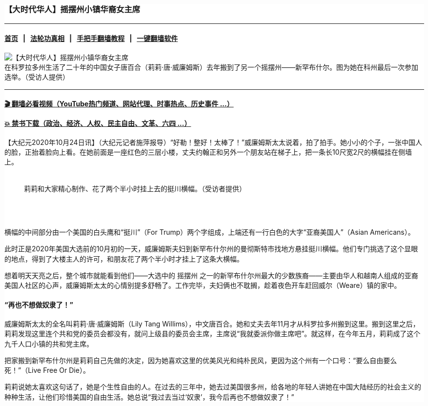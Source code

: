 ### 【大时代华人】摇摆州小镇华裔女主席
------------------------

#### [首页](https://github.com/gfw-breaker/banned-news3/blob/master/README.md) &nbsp;&nbsp;|&nbsp;&nbsp; [法轮功真相](https://github.com/begood0513/basic/blob/master/README.md)  &nbsp;&nbsp;|&nbsp;&nbsp; [手把手翻墙教程](https://github.com/gfw-breaker/guides/wiki)  &nbsp;&nbsp;|&nbsp;&nbsp; [一键翻墙软件](https://github.com/gfw-breaker/nogfw/blob/master/README.md)  



<div><img alt="【大时代华人】摇摆州小镇华裔女主席" class="attachment-djy_600_400 size-djy_600_400 wp-post-image" src="https://i.epochtimes.com/assets/uploads/2020/10/128cb4978151f12defc4cc9079f9a664-600x400.jpg"/>
<div class="caption">
 在科罗拉多州生活了二十年的中国女子唐百合（莉莉·唐·威廉姆斯）去年搬到了另一个摇摆州——新罕布什尔。图为她在科州最后一次参加选举。（受访人提供）
</div></div><hr/>

#### [ 🎬  翻墙必看视频（YouTube热门频道、网站代理、时事热点、历史事件 ...）](https://github.com/gfw-breaker/links/blob/master/banned.md)

#### [ 💥  禁书下载（政治、经济、人权、民主自由、文革、六四 ...）](https://github.com/gfw-breaker/books/blob/master/README.md)

<div><p>
 【大纪元2020年10月24日讯】（大纪元记者施萍报导）“好勒！整好！太棒了！”威廉姆斯太太说着，拍了拍手。她小小的个子，一张中国人的脸，正抬着脸向上看。在她前面是一座红色的三层小楼，丈夫约翰正和另外一个朋友站在梯子上，把一条长10尺宽2尺的横幅挂在侧墙上。
</p>
<figure class="wp-caption aligncenter" id="attachment_12498464" style="width: 600px">
 <ok href="https://i.epochtimes.com/assets/uploads/2020/10/b5a21a3e255a1602a3457909320ad64d.png">
  <img alt="" class="size-large wp-image-12498464" src="https://i.epochtimes.com/assets/uploads/2020/10/b5a21a3e255a1602a3457909320ad64d-600x320.png"/>
 </ok>
 <br/><figcaption class="wp-caption-text">
  莉莉和大家精心制作、花了两个半小时挂上去的挺川横幅。（受访者提供）
 </figcaption><br/>
</figure><br/>
<p>
 横幅的中间部分由一个美国的白头鹰和“挺川”（For Trump）两个字组成，上端还有一行白色的大字“亚裔美国人”（Asian Americans）。
</p>
<p>
 此时正是2020年美国大选前的10月初的一天，威廉姆斯夫妇到新罕布什尔州的曼彻斯特市找地方悬挂挺川横幅。他们专门挑选了这个显眼的地点，得到了大楼主人的许可，和朋友花了两个半小时才挂上了这条大横幅。
</p>
<p>
 想着明天天亮之后，整个城市就能看到他们——大选中的
 <ok href="https://www.epochtimes.com/gb/tag/%E6%91%87%E6%91%86%E5%B7%9E.html">
  摇摆州
 </ok>
 之一的新罕布什尔州最大的少数族裔——主要由华人和越南人组成的亚裔美国人社区的心声，威廉姆斯太太的心情别提多舒畅了。工作完毕，夫妇俩也不耽搁，趁着夜色开车赶回威尔（Weare）镇的家中。
</p>
<h4>
 “再也不想做奴隶了！”
</h4>
<p>
 威廉姆斯太太的全名叫莉莉·唐·威廉姆斯（Lily Tang Willims），中文唐百合。她和丈夫去年11月才从科罗拉多州搬到这里。搬到这里之后，莉莉发现这里连个共和党的委员会都没有，就问上级县的委员会主席，主席说“我就委派你做主席吧”。就这样，在今年五月，莉莉成了这个九千人口小镇的共和党主席。
</p>
<p>
 把家搬到新罕布什尔州是莉莉自己先做的决定，因为她喜欢这里的优美风光和纯朴民风，更因为这个州有一个口号：“要么自由要么死！”（Live Free Or Die）。
</p>
<p>
 莉莉说她太喜欢这句话了，她是个生性自由的人。在过去的三年中，她去过美国很多州，给各地的年轻人讲她在中国大陆经历的社会主义的种种生活，让他们珍惜美国的自由生活。她总说“我过去当过‘奴隶’，我今后再也不想做奴隶了！”
</p>
<p>